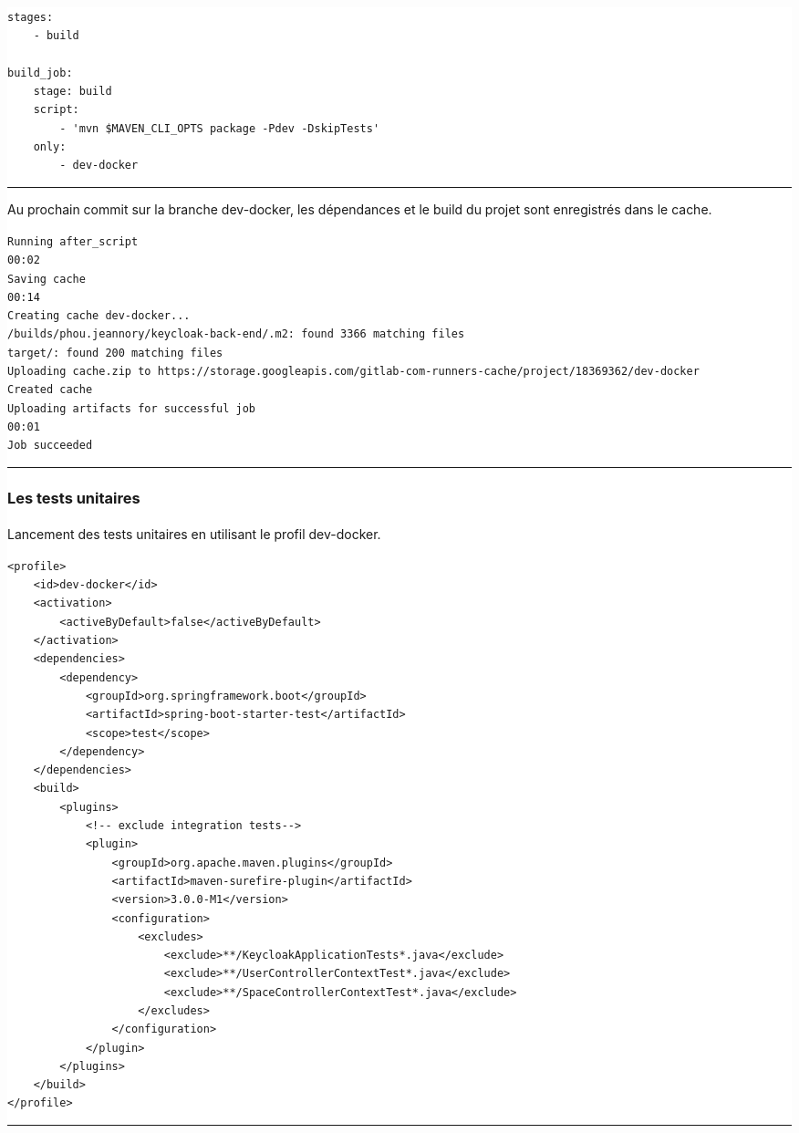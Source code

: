     stages:
        - build

    build_job:
        stage: build
        script:
            - 'mvn $MAVEN_CLI_OPTS package -Pdev -DskipTests'
        only:
            - dev-docker

---

Au prochain commit sur la branche dev-docker, les dépendances et le build du projet sont enregistrés dans le cache.

    Running after_script
    00:02
    Saving cache
    00:14
    Creating cache dev-docker...
    /builds/phou.jeannory/keycloak-back-end/.m2: found 3366 matching files 
    target/: found 200 matching files                  
    Uploading cache.zip to https://storage.googleapis.com/gitlab-com-runners-cache/project/18369362/dev-docker 
    Created cache
    Uploading artifacts for successful job
    00:01
    Job succeeded

---

### Les tests unitaires ###

Lancement des tests unitaires en utilisant le profil dev-docker.

    <profile>
        <id>dev-docker</id>
        <activation>
            <activeByDefault>false</activeByDefault>
        </activation>
        <dependencies>
            <dependency>
                <groupId>org.springframework.boot</groupId>
                <artifactId>spring-boot-starter-test</artifactId>
                <scope>test</scope>
            </dependency>
        </dependencies>
        <build>
            <plugins>
                <!-- exclude integration tests-->
                <plugin>
                    <groupId>org.apache.maven.plugins</groupId>
                    <artifactId>maven-surefire-plugin</artifactId>
                    <version>3.0.0-M1</version>
                    <configuration>
                        <excludes>
                            <exclude>**/KeycloakApplicationTests*.java</exclude>
                            <exclude>**/UserControllerContextTest*.java</exclude>
                            <exclude>**/SpaceControllerContextTest*.java</exclude>
                        </excludes>
                    </configuration>
                </plugin>
            </plugins>
        </build>
    </profile>

---